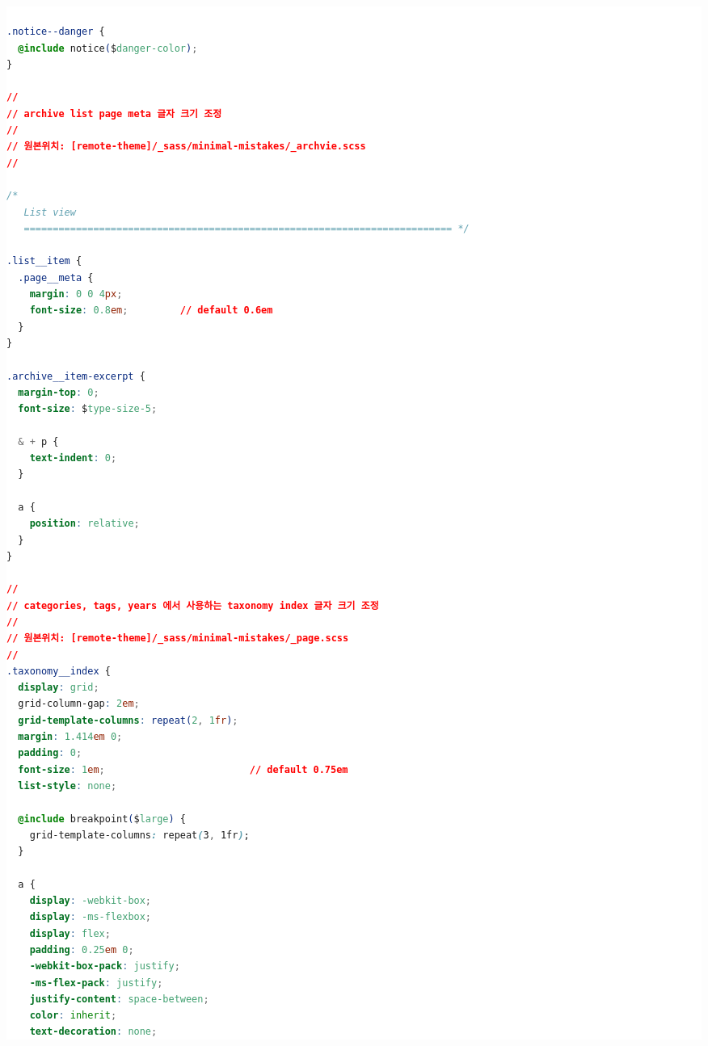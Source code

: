 ```css

.notice--danger {
  @include notice($danger-color);
}

//
// archive list page meta 글자 크기 조정
//
// 원본위치: [remote-theme]/_sass/minimal-mistakes/_archvie.scss
//

/*
   List view
   ========================================================================== */
  
.list__item {
  .page__meta {
    margin: 0 0 4px;
    font-size: 0.8em;         // default 0.6em
  }
}

.archive__item-excerpt {
  margin-top: 0;
  font-size: $type-size-5;

  & + p {
    text-indent: 0;
  }

  a {
    position: relative;
  }
}

//
// categories, tags, years 에서 사용하는 taxonomy index 글자 크기 조정
//
// 원본위치: [remote-theme]/_sass/minimal-mistakes/_page.scss
//
.taxonomy__index {
  display: grid;
  grid-column-gap: 2em;
  grid-template-columns: repeat(2, 1fr);
  margin: 1.414em 0;
  padding: 0;
  font-size: 1em;                         // default 0.75em
  list-style: none;

  @include breakpoint($large) {
    grid-template-columns: repeat(3, 1fr);
  }

  a {
    display: -webkit-box;
    display: -ms-flexbox;
    display: flex;
    padding: 0.25em 0;
    -webkit-box-pack: justify;
    -ms-flex-pack: justify;
    justify-content: space-between;
    color: inherit;
    text-decoration: none;
```
